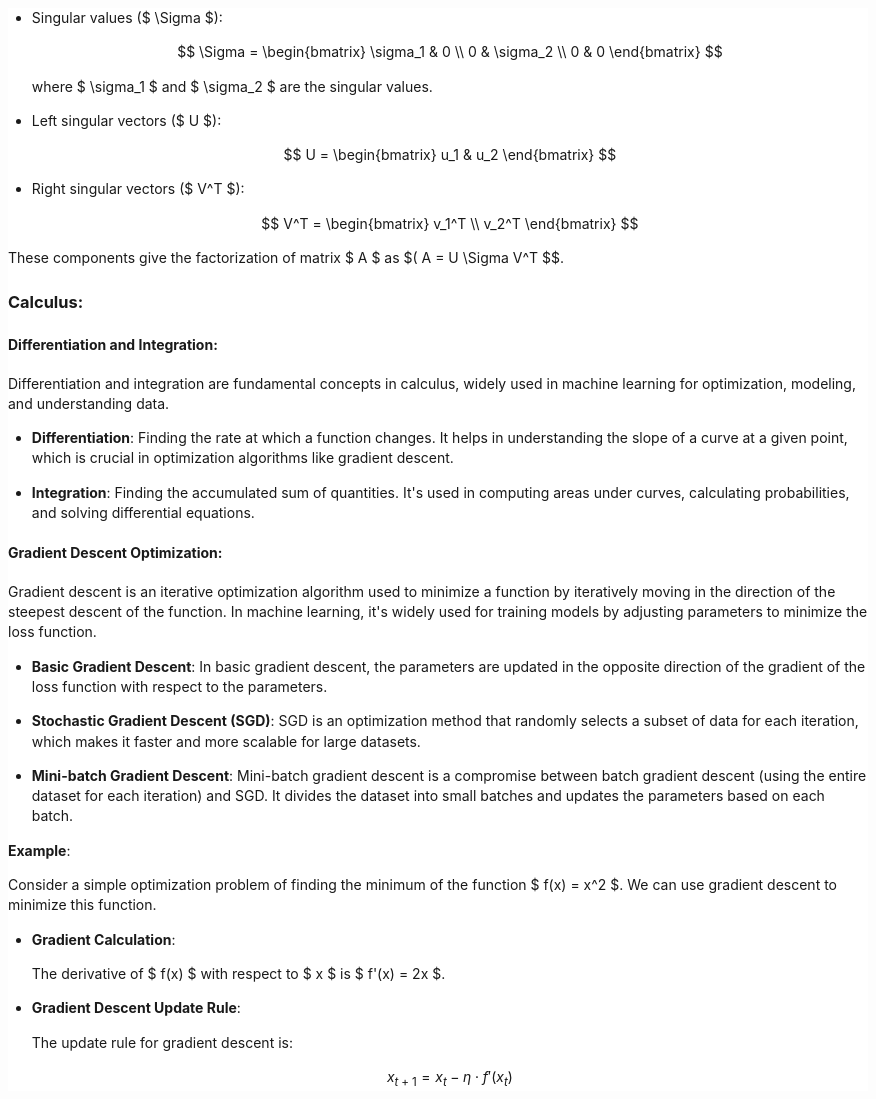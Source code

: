   - Singular values ($ \Sigma $):

    $$ \Sigma = \begin{bmatrix} \sigma_1 & 0 \\ 0 & \sigma_2 \\ 0 & 0 \end{bmatrix} $$

    where $ \sigma_1 $ and $ \sigma_2 $ are the singular values.

  - Left singular vectors ($ U $):

    $$ U = \begin{bmatrix} u_1 & u_2 \end{bmatrix} $$

  - Right singular vectors ($ V^T $):

    $$ V^T = \begin{bmatrix} v_1^T \\ v_2^T \end{bmatrix} $$

  These components give the factorization of matrix $ A $ as $( A = U \Sigma V^T $$.

### **Calculus**:

#### **Differentiation and Integration**:

Differentiation and integration are fundamental concepts in calculus, widely used in machine learning for optimization, modeling, and understanding data.

- **Differentiation**: Finding the rate at which a function changes. It helps in understanding the slope of a curve at a given point, which is crucial in optimization algorithms like gradient descent.

- **Integration**: Finding the accumulated sum of quantities. It's used in computing areas under curves, calculating probabilities, and solving differential equations.

#### **Gradient Descent Optimization**:

Gradient descent is an iterative optimization algorithm used to minimize a function by iteratively moving in the direction of the steepest descent of the function. In machine learning, it's widely used for training models by adjusting parameters to minimize the loss function.

- **Basic Gradient Descent**: In basic gradient descent, the parameters are updated in the opposite direction of the gradient of the loss function with respect to the parameters.

- **Stochastic Gradient Descent (SGD)**: SGD is an optimization method that randomly selects a subset of data for each iteration, which makes it faster and more scalable for large datasets.

- **Mini-batch Gradient Descent**: Mini-batch gradient descent is a compromise between batch gradient descent (using the entire dataset for each iteration) and SGD. It divides the dataset into small batches and updates the parameters based on each batch.

**Example**:

Consider a simple optimization problem of finding the minimum of the function $ f(x) = x^2 $. We can use gradient descent to minimize this function.

- **Gradient Calculation**:

  The derivative of $ f(x) $ with respect to $ x $ is $ f'(x) = 2x $.

- **Gradient Descent Update Rule**:

  The update rule for gradient descent is: 

  $$ x_{t+1} = x_t - \eta \cdot f'(x_t) $$
